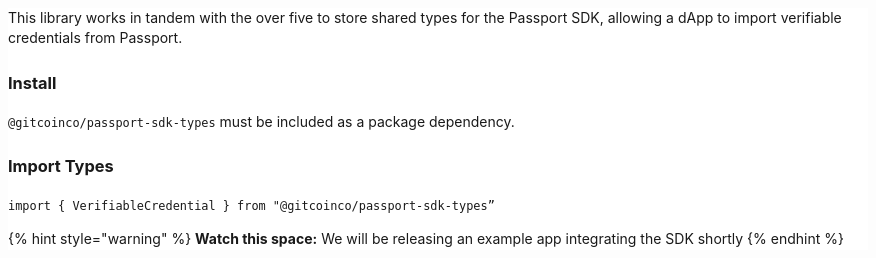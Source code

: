 This library works in tandem with the over five to store shared types for the Passport SDK, allowing a dApp to import verifiable credentials from Passport.

### Install

`@gitcoinco/passport-sdk-types` must be included as a package dependency.

### Import Types

`import { VerifiableCredential } from "@gitcoinco/passport-sdk-types”`

{% hint style="warning" %}
**Watch this space:** We will be releasing an example app integrating the SDK shortly
{% endhint %}
